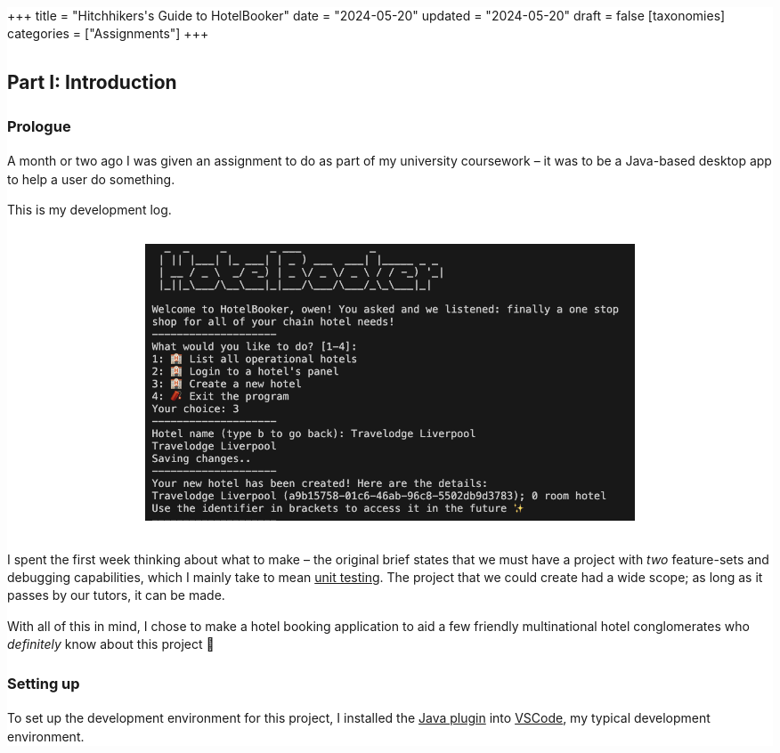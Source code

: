 +++
title = "Hitchhikers's Guide to HotelBooker"
date = "2024-05-20"
updated = "2024-05-20"
draft = false
[taxonomies]
categories = ["Assignments"]
+++

## Part I: Introduction
### Prologue
A month or two ago I was given an assignment to do as part of my university coursework – it was to be a Java-based desktop app to help a user do something.

This is my development log.

<p align="center" style="margin-top:2rem;margin-bottom:2rem;">
    <img src="/img/1cwk50/newhotel.png" alt="" width="550" />
</p>

I spent the first week thinking about what to make – the original brief states that we must have a project with *two* feature-sets and debugging capabilities, which I mainly take to mean [unit testing](https://en.wikipedia.org/wiki/Unit_testing). The project that we could create had a wide scope; as long as it passes by our tutors, it can be made.

With all of this in mind, I chose to make a hotel booking application to aid a few friendly multinational hotel conglomerates who *definitely* know about this project 👐
### Setting up
To set up the development environment for this project, I installed the [Java plugin](https://marketplace.visualstudio.com/items?itemName=vscjava.vscode-java-pack) into [VSCode](https://code.visualstudio.com/), my typical development environment.
